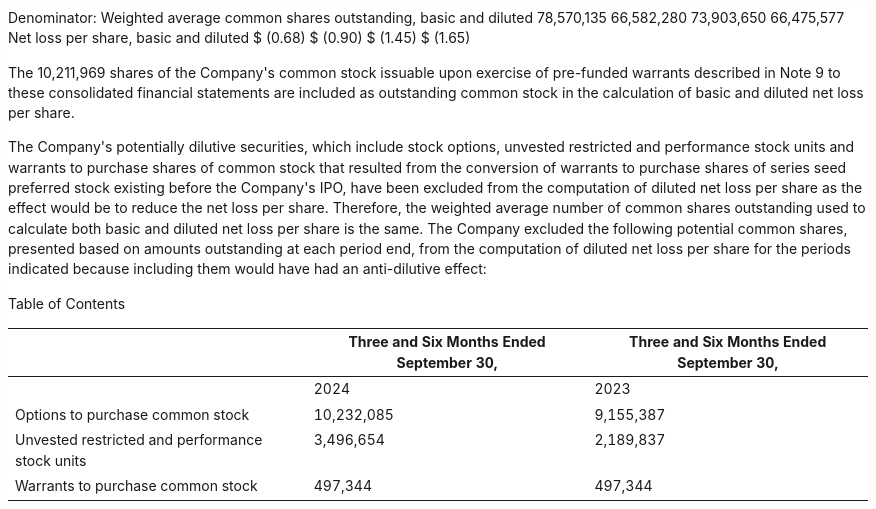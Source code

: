 <td>Denominator:</td>
<td></td>
<td></td>
<td></td>
<td></td>
</tr>
<tr>
<td>Weighted average common shares outstanding, basic and diluted</td>
<td>78,570,135</td>
<td>66,582,280</td>
<td>73,903,650</td>
<td>66,475,577</td>
</tr>
<tr>
<td>Net loss per share, basic and diluted</td>
<td>$ (0.68)</td>
<td>$ (0.90)</td>
<td>$ (1.45)</td>
<td>$ (1.65)</td>
</tr>
</tbody>
</table>
<p>The 10,211,969 shares of the Company's common stock issuable upon exercise of pre-funded warrants described in Note 9 to these consolidated financial statements are included as outstanding common stock in the calculation of basic and diluted net loss per share.</p>
<p>The Company's potentially dilutive securities, which include stock options, unvested restricted and performance stock units and warrants to purchase shares of common stock that resulted from the conversion of warrants to purchase shares of series seed preferred stock existing before the Company's IPO, have been excluded from the computation of diluted net loss per share as the effect would be to reduce the net loss per share. Therefore, the weighted average number of common shares outstanding used to calculate both basic and diluted net loss per share is the same. The Company excluded the following potential common shares, presented based on amounts outstanding at each period end, from the computation of diluted net loss per share for the periods indicated because including them would have had an anti-dilutive effect:</p>
<p>Table of Contents</p>
<table>
<thead>
<tr>
<th></th>
<th>Three and Six Months Ended September 30,</th>
<th>Three and Six Months Ended September 30,</th>
</tr>
</thead>
<tbody>
<tr>
<td></td>
<td>2024</td>
<td>2023</td>
</tr>
<tr>
<td>Options to purchase common stock</td>
<td>10,232,085</td>
<td>9,155,387</td>
</tr>
<tr>
<td>Unvested restricted and performance stock units</td>
<td>3,496,654</td>
<td>2,189,837</td>
</tr>
<tr>
<td>Warrants to purchase common stock</td>
<td>497,344</td>
<td>497,344</td>
</tr>